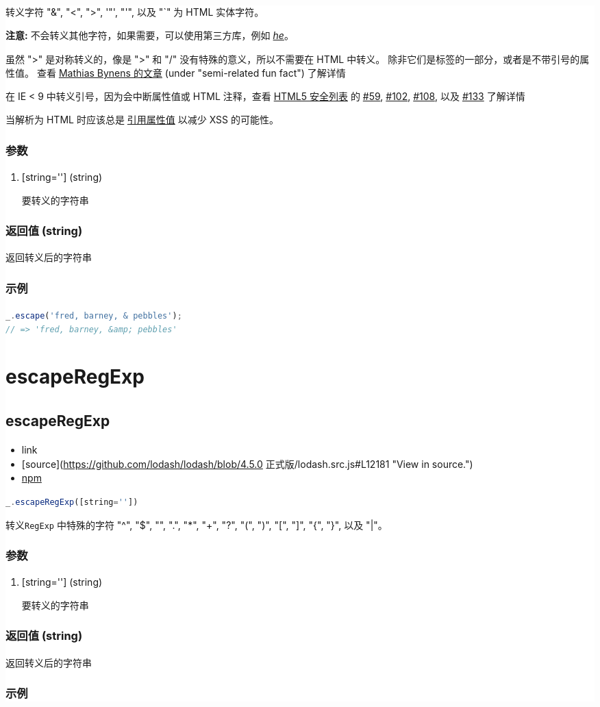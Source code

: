 转义字符 "&", "<", ">", '"', "'", 以及 "`" 为 HTML 实体字符。

**注意:** 不会转义其他字符，如果需要，可以使用第三方库，例如 [*he*](https://mths.be/he)。

虽然 ">" 是对称转义的，像是 ">" 和 "/" 没有特殊的意义，所以不需要在 HTML 中转义。 除非它们是标签的一部分，或者是不带引号的属性值。 查看 [Mathias Bynens 的文章](https://mathiasbynens.be/notes/ambiguous-ampersands) (under "semi-related fun fact") 了解详情

在 IE < 9 中转义引号，因为会中断属性值或 HTML 注释，查看 [HTML5 安全列表](https://html5sec.org/) 的 [#59](https://html5sec.org/#59), [#102](https://html5sec.org/#102), [#108](https://html5sec.org/#108), 以及 [#133](https://html5sec.org/#133) 了解详情

当解析为 HTML 时应该总是 [引用属性值](http://wonko.com/post/html-escaping) 以减少 XSS 的可能性。

### 参数

1.  [string=''] (string)

    要转义的字符串

### 返回值 (string)

返回转义后的字符串

### 示例

```js
_.escape('fred, barney, & pebbles');
// => 'fred, barney, &amp; pebbles' 
```

# escapeRegExp

## escapeRegExp

*   link
*   [source](https://github.com/lodash/lodash/blob/4.5.0 正式版/lodash.src.js#L12181 "View in source.")
*   [npm](https://www.npmjs.com/package/lodash.escaperegexp "See the npm package.")

```js
_.escapeRegExp([string='']) 
```

转义`RegExp` 中特殊的字符 "^", "$", "\", ".", "*", "+", "?", "(", ")", "[", "]", "{", "}", 以及 "|"。

### 参数

1.  [string=''] (string)

    要转义的字符串

### 返回值 (string)

返回转义后的字符串

### 示例
